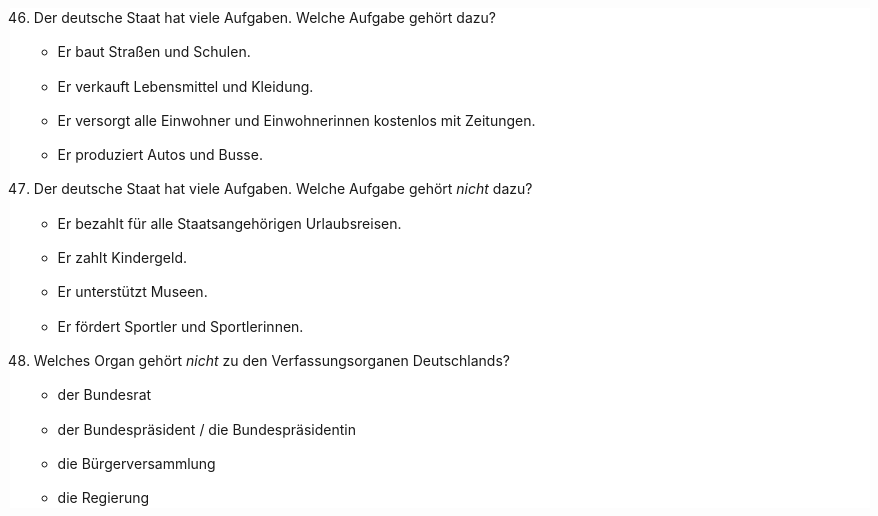 




46. Der deutsche Staat hat viele Aufgaben. Welche Aufgabe gehört dazu?

    *   Er baut Straßen und Schulen.




    *   Er verkauft Lebensmittel und Kleidung.




    *   Er versorgt alle Einwohner und Einwohnerinnen kostenlos mit Zeitungen.




    *   Er produziert Autos und Busse.








47. Der deutsche Staat hat viele Aufgaben. Welche Aufgabe gehört *nicht*                    dazu?

    *   Er bezahlt für alle Staatsangehörigen Urlaubsreisen.




    *   Er zahlt Kindergeld.




    *   Er unterstützt Museen.




    *   Er fördert Sportler und Sportlerinnen.








48. Welches Organ gehört *nicht*                    zu den Verfassungsorganen Deutschlands?

    *   der Bundesrat




    *   der Bundespräsident / die Bundespräsidentin




    *   die Bürgerversammlung




    *   die Regierung




